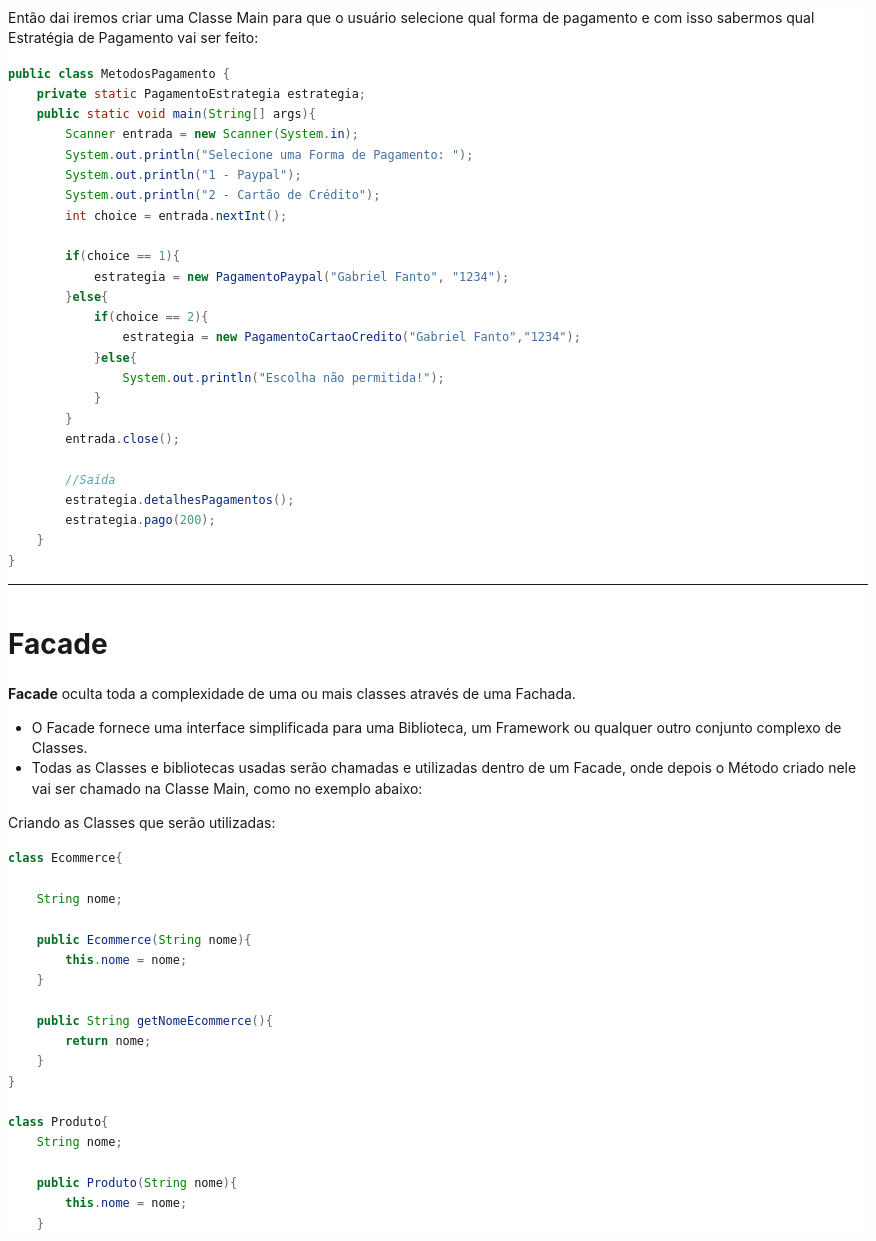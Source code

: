 Então dai iremos criar uma Classe Main para que o usuário selecione qual forma de pagamento e com isso sabermos qual Estratégia de Pagamento vai ser feito:

```java
public class MetodosPagamento {
    private static PagamentoEstrategia estrategia;
    public static void main(String[] args){
        Scanner entrada = new Scanner(System.in);
        System.out.println("Selecione uma Forma de Pagamento: ");
        System.out.println("1 - Paypal");
        System.out.println("2 - Cartão de Crédito");
        int choice = entrada.nextInt();
        
        if(choice == 1){
            estrategia = new PagamentoPaypal("Gabriel Fanto", "1234");
        }else{
            if(choice == 2){
                estrategia = new PagamentoCartaoCredito("Gabriel Fanto","1234");
            }else{
                System.out.println("Escolha não permitida!");
            }
        }
        entrada.close();

        //Saída
        estrategia.detalhesPagamentos();
        estrategia.pago(200);
    }   
}
```

---

# Facade

**Facade** oculta toda a complexidade de uma ou mais classes através de uma Fachada.

* O Facade fornece uma interface simplificada para uma Biblioteca, um Framework ou qualquer outro conjunto complexo de Classes.
* Todas as Classes e bibliotecas usadas serão chamadas e utilizadas dentro de um Facade, onde depois o Método criado nele vai ser chamado na Classe Main, como no exemplo abaixo:

Criando as Classes que serão utilizadas:

```java
class Ecommerce{

    String nome;

    public Ecommerce(String nome){
        this.nome = nome;
    }

    public String getNomeEcommerce(){
        return nome;
    }
}

class Produto{
    String nome;

    public Produto(String nome){
        this.nome = nome;
    }

```